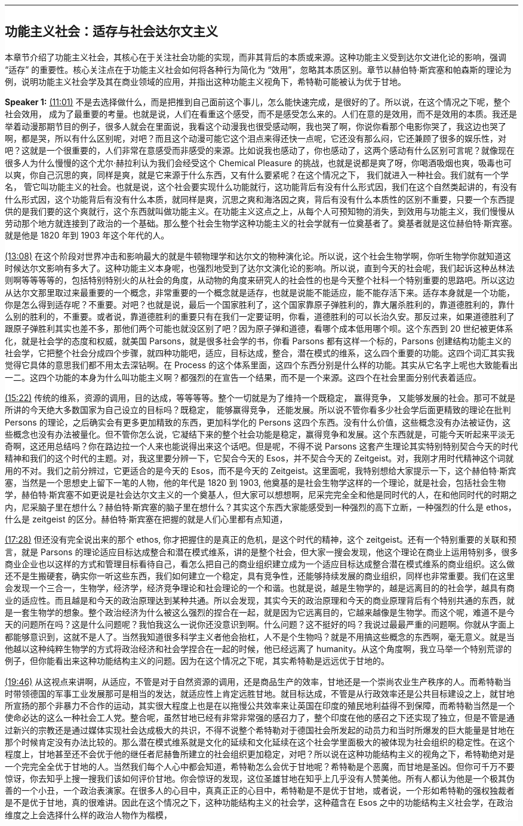 
---

## 功能主义社会：适存与社会达尔文主义
本章节介绍了功能主义社会，其核心在于关注社会功能的实现，而非其背后的本质或来源。这种功能主义受到达尔文进化论的影响，强调 “适存” 的重要性。核心关注点在于功能主义社会如何将各种行为简化为 “效用”，忽略其本质区别。章节以赫伯特·斯宾塞和帕森斯的理论为例，说明功能主义社会学及其在商业领域的应用，并指出这种功能主义视角下，希特勒可能被认为优于甘地。

**Speaker 1:**
[(11:01)](https://podwise.ai/dashboard/episodes/120669?locate=661)
不是去选择做什么，而是把推到自己面前这个事儿，怎么能快速完成，是很好的了。所以说，在这个情况之下呢，整个社会效用， 成为了最重要的考量。也就是说，人们在看重这个感受，而不是感受怎么来的。人们在意的是效用，而不是效用的本质。我还是举着动漫那期节目的例子，很多人就会在里面说，我看这个动漫我也很受感动啊，我也哭了啊，你说你看那个电影你哭了，我这边也哭了啊，都是哭，所以有什么区别呢，对吧？而且这个动漫可能它这个泪点来得还快一点呢，它还没有那么闷，它还兼顾了很多的娱乐性，对吧？这就是一个很重要的，人们非常在意感受而非感受的来源。比如说我也感动了，你也感动了，这两个感动有什么区别可言呢？就像现在很多人为什么慢慢的这个尤尔·赫拉利认为我们会经受这个 Chemical Pleasure 的挑战，也就是说都是爽了呀，你喝酒吸烟也爽，吸毒也可以爽，你自己沉思的爽，同样是爽，就是它来源于什么东西，又有什么要紧呢？在这个情况之下， 我们就进入一种社会。我们就有一个学名， 管它叫功能主义的社会。也就是说，这个社会要实现什么功能就行，这功能背后有没有什么形式因，我们在这个自然类起讲的，有没有什么形式因，这个功能背后有没有什么本质，就同样是爽，沉思之爽和海洛因之爽，背后有没有什么本质性的区别不重要，只要一个东西提供的是我们要的这个爽就行，这个东西就叫做功能主义。在功能主义这点之上，从每个人可预知物的消失，到效用与功能主义，我们慢慢从劳动那个地方就连接到了政治的一个基础。那么整个社会生物学这种功能主义的社会学就有一位奠基者了。奠基者就是这位赫伯特·斯宾塞。就是他是 1820 年到 1903 年这个年代的人。

[(13:08)](https://podwise.ai/dashboard/episodes/120669?locate=788)
在这个阶段对世界冲击和影响最大的就是牛顿物理学和达尔文的物种演化论。所以说，这个社会生物学啊，你听生物学你就知道这时候达尔文影响有多大了。这种功能主义本身呢，也强烈地受到了达尔文演化论的影响。所以说，直到今天的社会呢，我们起诉这种丛林法则啊等等等等的，包括特别特别火的从社会的角度，从动物的角度来研究人的社会性的也是今天整个社科一个特别重要的思路吧。所以这边从达尔文那里取过来最重要的一个概念，非常重要的一个概念就是适存，也就是说能不能适应，能不能存活下来。适存本身就是一个功能，你是怎么得到适存呢？不重要。对吧？也就是说，最后一个国家胜利了，这个国家靠原子弹胜利的，靠大屠杀胜利的，靠道德胜利的，靠什么别的胜利的，不重要。或者说，靠道德胜利的重要只有在我们一定要证明，你看，道德胜利的可以长治久安。那反过来，如果道德胜利了跟原子弹胜利其实也差不多，那他们两个可能也就没区别了吧？因为原子弹和道德，看哪个成本低用哪个呗。这个东西到 20 世纪被更体系化，就是社会学的态度和权威，就美国 Parsons，就是很多社会学的书，你看 Parsons 都有这样一个标的，Parsons 创建结构功能主义的社会学，它把整个社会分成四个步骤，就四种功能吧，适应，目标达成，整合，潜在模式的维系，这么四个重要的功能。这四个词汇其实我觉得它具体的意思我们都不用太去深钻啊。在 Process 的这个体系里面，这四个东西分别是什么样的功能。其实从它名字上呢也大致能看出一二。这四个功能的本身为什么叫功能主义啊？都强烈的在宣告一个结果，而不是一个来源。这四个在社会里面分别代表着适应。

[(15:22)](https://podwise.ai/dashboard/episodes/120669?locate=922)
传统的维系，资源的调用，目的达成，等等等等。整个一切就是为了维持一个既稳定， 赢得竞争， 又能够发展的社会。那可不就是所讲的今天绝大多数国家为自己设立的目标吗？既稳定， 能够赢得竞争， 还能发展。所以说不管你看多少社会学后面更精致的理论在批判 Persons 的理论，之后确实会有更多更加精致的东西，更加科学化的 Persons 这四个东西。没有什么价值，这些概念没有办法被证伪，这些概念也没有办法被量化。但不管你怎么说，它凝结下来的整个社会功能是稳定，赢得竞争和发展。这个东西就是，可能今天听起来平淡无奇啊，这还用总结吗？你在路边拉一个人来也能说得出来这个话吧。但是呢，不得不说 Parsons 这套产生理论其实特别特别契合今天的时代精神和我们的这个时代的主题。对，我这里要分辨一下，它契合今天的 Esos，并不契合今天的 Zeitgeist。对，我刚才用时代精神这个词就用的不对。我们之前分辨过，它更适合的是今天的 Esos，而不是今天的 Zeitgeist。这里面呢，我特别想给大家提示一下，这个赫伯特·斯宾塞，当然是一个思想史上留下一笔的人物，他的年代是 1820 到 1903, 他奠基的是社会生物学这样的一个理论，就是社会，包括社会生物学，赫伯特·斯宾塞不如更说是社会达尔文主义的一个奠基人，但大家可以想想啊，尼采完完全全和他是同时代的人，在和他同时代的时期之内，尼采脑子里在想什么？赫伯特·斯宾塞的脑子里在想什么？其实这个东西大家能感受到一种强烈的高下立断，一种强烈的什么是 ethos，什么是 zeitgeist 的区分。赫伯特·斯宾塞在把握的就是人们心里都有点知道，

[(17:28)](https://podwise.ai/dashboard/episodes/120669?locate=1048)
但还没有完全说出来的那个 ethos, 你才把握住的是真正的危机，是这个时代的精神，这个 zeitgeist。还有一个特别重要的关联和预言，就是 Parsons 的理论适应目标达成整合和潜在模式维系，讲的是整个社会，但大家一搜会发现，他这个理论在商业上运用特别多，很多商业企业也以这样的方式和管理目标看待自己，看怎么把自己的商业组织建立成为一个适应目标达成整合潜在模式维系的商业组织。这么做还不是生搬硬套，确实你一听这些东西，我们如何建立一个稳定，具有竞争性，还能够持续发展的商业组织，同样也非常重要。我们在这里会发现一个三合一，生物学，经济学，经济竞争理论和社会理论的一个和谐。也就是说，越是生物学的，越是远离目的的社会学，越具有商业的适应性。而且越是和今天的政治原理达到某种共通。所以会发现，其实今天的政治原理和今天的商业原理背后有个特别共通的东西，就是一套生物学的想象。整个政治经济为什么被这么强烈的捏合在一起，就是因为它远离目的，它越来越像是生物学。而这个呢，难道不是今天的问题所在吗？这是什么问题呢？我怕我这么一说你还没意识到啊。什么问题？这不挺好的吗？我说过最最严重的问题啊。你就从字面上都能够意识到，这就不是人了。当然我知道很多科学主义者他会抬杠，人不是个生物吗？就是不用搞这些概念的东西啊，毫无意义。就是当他越以这种纯粹生物学的方式将政治经济和社会学捏合在一起的时候，他已经远离了 humanity。从这个角度啊，我立马举一个特别荒谬的例子，但你能看出来这种功能结构主义的问题。因为在这个情况之下呢，其实希特勒是远远优于甘地的。

[(19:46)](https://podwise.ai/dashboard/episodes/120669?locate=1186)
从这视点来讲啊，从适应，不管是对于自然资源的调用，还是商品生产的效率，甘地还是一个崇尚农业生产秩序的人。而希特勒当时带领德国的军事工业发展那可是相当的发达，就适应性上肯定远胜甘地。就目标达成，不管是从行政效率还是公共目标建设之上，就甘地所宣扬的那个非暴力不合作的运动，其实很大程度上也是在以拖慢公共效率来让英国在印度的殖民地利益得不到保障，而希特勒当然是一个使命必达的这么一种社会工人党。整合呢，虽然甘地已经有非常非常强的感召力了，整个印度在他的感召之下还实现了独立，但是不管是通过新兴的宗教还是通过媒体实现社会达成极大的共识，不得不说整个希特勒对于德国社会所发起的动员力和当时所爆发的巨大能量是甘地在那个时候肯定没有办法比较的。那么潜在模式维系就是文化的延续和文化延续在这个社会学里面极大的被体现为社会组织的稳定性。在这个程度上，甘地甚至还不会优于他的继任者尼赫鲁所建立的社会组织更加稳定，对吧？所以说在这种功能结构主义的视角之下，希特勒绝对是一个完完全全优于甘地的人。当然我们每个人心中都会知道，希特勒怎么会优于甘地呢？希特勒是个恶魔，而甘地是圣凶。但你可千万不要惊讶，你去知乎上搜一搜我们该如何评价甘地。你会惊讶的发现，这位圣雄甘地在知乎上几乎没有人赞美他。所有人都认为他是一个极其伪善的一个小丑，一个政治表演家。在很多人的心目中，真真正正的心目中，希特勒是不是优于甘地，或者说，一个形如希特勒的强权独裁者是不是优于甘地，真的很难讲。因此在这个情况之下，这种功能结构主义的社会学，这种蕴含在 Esos 之中的功能结构主义社会学，在政治维度之上会选择什么样的政治人物作为楷模，
